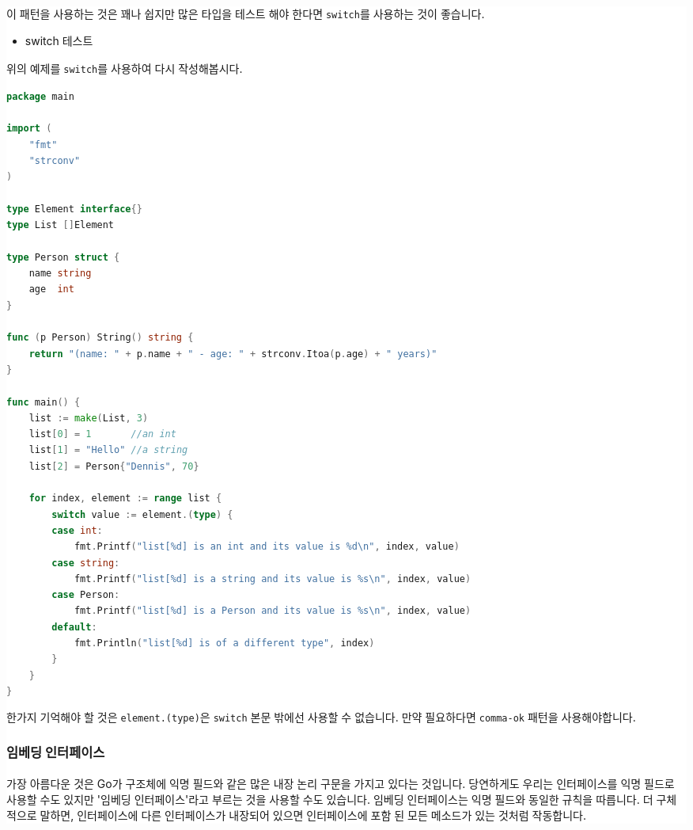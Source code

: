 이 패턴을 사용하는 것은 꽤나 쉽지만 많은 타입을 테스트 해야 한다면 `switch`를 사용하는 것이 좋습니다.

- switch 테스트

위의 예제를 `switch`를 사용하여 다시 작성해봅시다.

```go
package main

import (
    "fmt"
    "strconv"
)

type Element interface{}
type List []Element

type Person struct {
    name string
    age  int
}

func (p Person) String() string {
    return "(name: " + p.name + " - age: " + strconv.Itoa(p.age) + " years)"
}

func main() {
    list := make(List, 3)
    list[0] = 1       //an int
    list[1] = "Hello" //a string
    list[2] = Person{"Dennis", 70}

    for index, element := range list {
        switch value := element.(type) {
        case int:
            fmt.Printf("list[%d] is an int and its value is %d\n", index, value)
        case string:
            fmt.Printf("list[%d] is a string and its value is %s\n", index, value)
        case Person:
            fmt.Printf("list[%d] is a Person and its value is %s\n", index, value)
        default:
            fmt.Println("list[%d] is of a different type", index)
        }
    }
}
```
	
한가지 기억해야 할 것은 `element.(type)`은 `switch` 본문 밖에선 사용할 수 없습니다. 만약 필요하다면 `comma-ok` 패턴을 사용해야합니다.

### 임베딩 인터페이스

가장 아름다운 것은 Go가 구조체에 익명 필드와 같은 많은 내장 논리 구문을 가지고 있다는 것입니다. 당연하게도 우리는 인터페이스를 익명 필드로 사용할 수도 있지만 '임베딩 인터페이스'라고 부르는 것을 사용할 수도 있습니다. 임베딩 인터페이스는 익명 필드와 동일한 규칙을 따릅니다. 더 구체적으로 말하면, 인터페이스에 다른 인터페이스가 내장되어 있으면 인터페이스에 포함 된 모든 메소드가 있는 것처럼 작동합니다.
